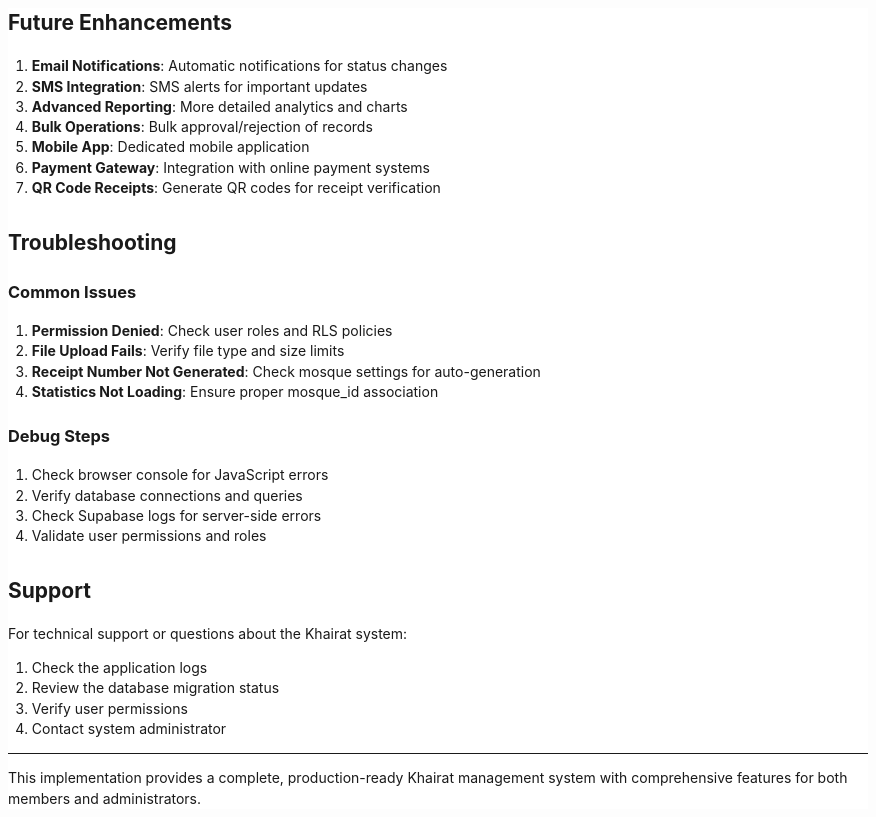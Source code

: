 ## Future Enhancements

1. **Email Notifications**: Automatic notifications for status changes
2. **SMS Integration**: SMS alerts for important updates
3. **Advanced Reporting**: More detailed analytics and charts
4. **Bulk Operations**: Bulk approval/rejection of records
5. **Mobile App**: Dedicated mobile application
6. **Payment Gateway**: Integration with online payment systems
7. **QR Code Receipts**: Generate QR codes for receipt verification

## Troubleshooting

### Common Issues

1. **Permission Denied**: Check user roles and RLS policies
2. **File Upload Fails**: Verify file type and size limits
3. **Receipt Number Not Generated**: Check mosque settings for auto-generation
4. **Statistics Not Loading**: Ensure proper mosque_id association

### Debug Steps

1. Check browser console for JavaScript errors
2. Verify database connections and queries
3. Check Supabase logs for server-side errors
4. Validate user permissions and roles

## Support

For technical support or questions about the Khairat system:

1. Check the application logs
2. Review the database migration status
3. Verify user permissions
4. Contact system administrator

---

This implementation provides a complete, production-ready Khairat management system with comprehensive features for both members and administrators.
